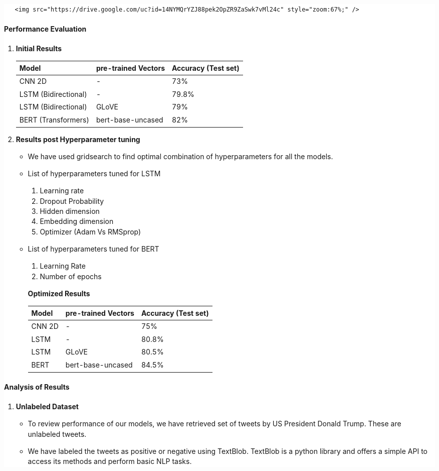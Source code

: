        <img src="https://drive.google.com/uc?id=14NYMQrYZJ88pek2OpZR9ZaSwk7vMl24c" style="zoom:67%;" />



#### Performance Evaluation

1. **Initial Results**

   | Model                | pre-trained Vectors | Accuracy (Test set) |
   | -------------------- | ------------------- | ------------------- |
   | CNN 2D               | -                   | 73%                 |
   | LSTM (Bidirectional) | -                   | 79.8%               |
   | LSTM (Bidirectional) | GLoVE               | 79%                 |
   | BERT (Transformers)  | bert-base-uncased   | 82%                 |

   

2. **Results post Hyperparameter tuning**

   - We have used gridsearch to find optimal combination of hyperparameters for all the models. 

   - List of hyperparameters tuned for LSTM

     1. Learning rate
     2. Dropout Probability
     3. Hidden dimension
     4. Embedding dimension
     5. Optimizer (Adam Vs RMSprop)

   - List of hyperparameters tuned for BERT

     1. Learning Rate
     2. Number of epochs

     **Optimized Results**

     | Model  | pre-trained Vectors | Accuracy (Test set) |
     | ------ | ------------------- | ------------------- |
     | CNN 2D | -                   | 75%                 |
     | LSTM   | -                   | 80.8%               |
     | LSTM   | GLoVE               | 80.5%               |
     | BERT   | bert-base-uncased   | 84.5%               |

     

#### Analysis of Results

1. **Unlabeled Dataset**

   - To review performance of our models, we have retrieved set of tweets by US President Donald Trump. These are unlabeled tweets.

   - We have labeled the tweets as positive or negative using TextBlob. TextBlob is a python library and offers a simple API to access its methods and perform basic NLP tasks. 

